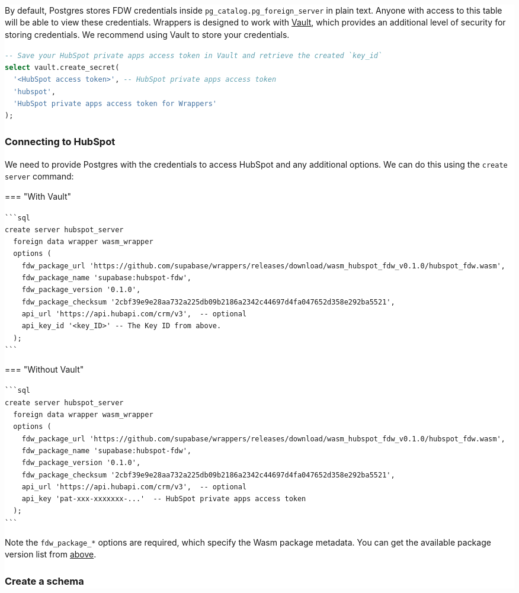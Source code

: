 By default, Postgres stores FDW credentials inside `pg_catalog.pg_foreign_server` in plain text. Anyone with access to this table will be able to view these credentials. Wrappers is designed to work with [Vault](https://supabase.com/docs/guides/database/vault), which provides an additional level of security for storing credentials. We recommend using Vault to store your credentials.

```sql
-- Save your HubSpot private apps access token in Vault and retrieve the created `key_id`
select vault.create_secret(
  '<HubSpot access token>', -- HubSpot private apps access token
  'hubspot',
  'HubSpot private apps access token for Wrappers'
);
```

### Connecting to HubSpot

We need to provide Postgres with the credentials to access HubSpot and any additional options. We can do this using the `create server` command:

=== "With Vault"

    ```sql
    create server hubspot_server
      foreign data wrapper wasm_wrapper
      options (
        fdw_package_url 'https://github.com/supabase/wrappers/releases/download/wasm_hubspot_fdw_v0.1.0/hubspot_fdw.wasm',
        fdw_package_name 'supabase:hubspot-fdw',
        fdw_package_version '0.1.0',
        fdw_package_checksum '2cbf39e9e28aa732a225db09b2186a2342c44697d4fa047652d358e292ba5521',
        api_url 'https://api.hubapi.com/crm/v3',  -- optional
        api_key_id '<key_ID>' -- The Key ID from above.
      );
    ```

=== "Without Vault"

    ```sql
    create server hubspot_server
      foreign data wrapper wasm_wrapper
      options (
        fdw_package_url 'https://github.com/supabase/wrappers/releases/download/wasm_hubspot_fdw_v0.1.0/hubspot_fdw.wasm',
        fdw_package_name 'supabase:hubspot-fdw',
        fdw_package_version '0.1.0',
        fdw_package_checksum '2cbf39e9e28aa732a225db09b2186a2342c44697d4fa047652d358e292ba5521',
        api_url 'https://api.hubapi.com/crm/v3',  -- optional
        api_key 'pat-xxx-xxxxxxx-...'  -- HubSpot private apps access token
      );
    ```

Note the `fdw_package_*` options are required, which specify the Wasm package metadata. You can get the available package version list from [above](#available-versions).

### Create a schema
